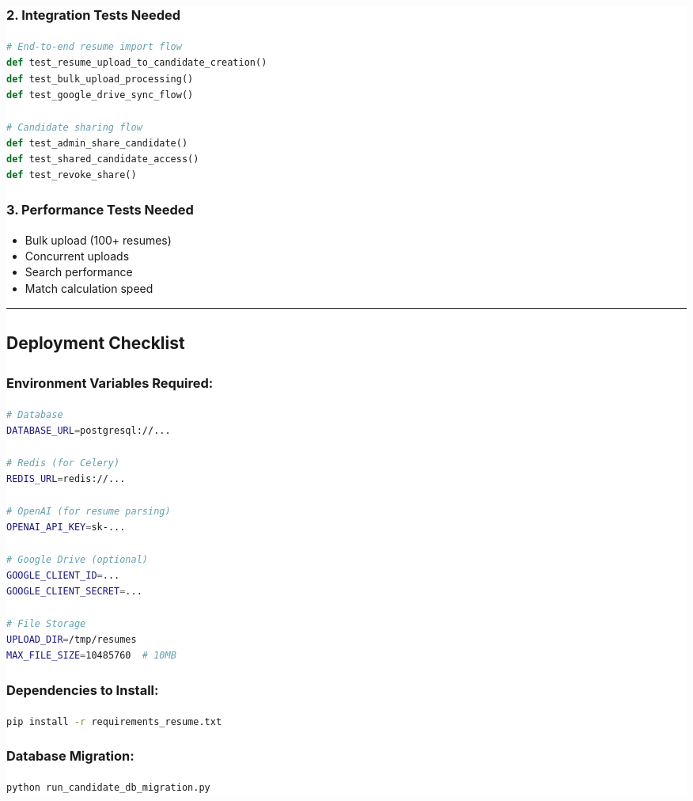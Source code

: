### 2. Integration Tests Needed
```python
# End-to-end resume import flow
def test_resume_upload_to_candidate_creation()
def test_bulk_upload_processing()
def test_google_drive_sync_flow()

# Candidate sharing flow
def test_admin_share_candidate()
def test_shared_candidate_access()
def test_revoke_share()
```

### 3. Performance Tests Needed
- Bulk upload (100+ resumes)
- Concurrent uploads
- Search performance
- Match calculation speed

---

## Deployment Checklist

### Environment Variables Required:
```bash
# Database
DATABASE_URL=postgresql://...

# Redis (for Celery)
REDIS_URL=redis://...

# OpenAI (for resume parsing)
OPENAI_API_KEY=sk-...

# Google Drive (optional)
GOOGLE_CLIENT_ID=...
GOOGLE_CLIENT_SECRET=...

# File Storage
UPLOAD_DIR=/tmp/resumes
MAX_FILE_SIZE=10485760  # 10MB
```

### Dependencies to Install:
```bash
pip install -r requirements_resume.txt
```

### Database Migration:
```bash
python run_candidate_db_migration.py
```
